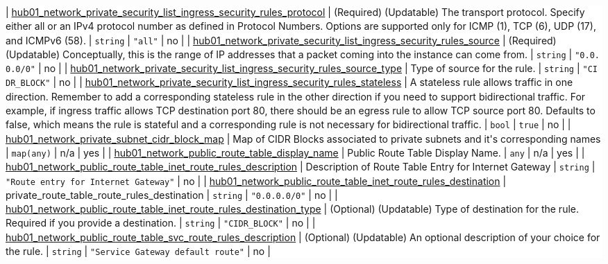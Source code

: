 | <a name="input_hub01_network_private_security_list_ingress_security_rules_protocol"></a> [hub01\_network\_private\_security\_list\_ingress\_security\_rules\_protocol](#input\_hub01\_network\_private\_security\_list\_ingress\_security\_rules\_protocol) | (Required) (Updatable) The transport protocol. Specify either all or an IPv4 protocol number as defined in Protocol Numbers. Options are supported only for ICMP (1), TCP (6), UDP (17), and ICMPv6 (58). | `string` | `"all"` | no |
| <a name="input_hub01_network_private_security_list_ingress_security_rules_source"></a> [hub01\_network\_private\_security\_list\_ingress\_security\_rules\_source](#input\_hub01\_network\_private\_security\_list\_ingress\_security\_rules\_source) | (Required) (Updatable) Conceptually, this is the range of IP addresses that a packet coming into the instance can come from. | `string` | `"0.0.0.0/0"` | no |
| <a name="input_hub01_network_private_security_list_ingress_security_rules_source_type"></a> [hub01\_network\_private\_security\_list\_ingress\_security\_rules\_source\_type](#input\_hub01\_network\_private\_security\_list\_ingress\_security\_rules\_source\_type) | Type of source for the rule. | `string` | `"CIDR_BLOCK"` | no |
| <a name="input_hub01_network_private_security_list_ingress_security_rules_stateless"></a> [hub01\_network\_private\_security\_list\_ingress\_security\_rules\_stateless](#input\_hub01\_network\_private\_security\_list\_ingress\_security\_rules\_stateless) | A stateless rule allows traffic in one direction. Remember to add a corresponding stateless rule in the other direction if you need to support bidirectional traffic. For example, if ingress traffic allows TCP destination port 80, there should be an egress rule to allow TCP source port 80. Defaults to false, which means the rule is stateful and a corresponding rule is not necessary for bidirectional traffic. | `bool` | `true` | no |
| <a name="input_hub01_network_private_subnet_cidr_block_map"></a> [hub01\_network\_private\_subnet\_cidr\_block\_map](#input\_hub01\_network\_private\_subnet\_cidr\_block\_map) | Map of CIDR Blocks associated to private subnets and it's corresponding names | `map(any)` | n/a | yes |
| <a name="input_hub01_network_public_route_table_display_name"></a> [hub01\_network\_public\_route\_table\_display\_name](#input\_hub01\_network\_public\_route\_table\_display\_name) | Public Route Table Display Name. | `any` | n/a | yes |
| <a name="input_hub01_network_public_route_table_inet_route_rules_description"></a> [hub01\_network\_public\_route\_table\_inet\_route\_rules\_description](#input\_hub01\_network\_public\_route\_table\_inet\_route\_rules\_description) | Description of Route Table Entry for Internet Gateway | `string` | `"Route entry for Internet Gateway"` | no |
| <a name="input_hub01_network_public_route_table_inet_route_rules_destination"></a> [hub01\_network\_public\_route\_table\_inet\_route\_rules\_destination](#input\_hub01\_network\_public\_route\_table\_inet\_route\_rules\_destination) | private\_route\_table\_route\_rules\_destination | `string` | `"0.0.0.0/0"` | no |
| <a name="input_hub01_network_public_route_table_inet_route_rules_destination_type"></a> [hub01\_network\_public\_route\_table\_inet\_route\_rules\_destination\_type](#input\_hub01\_network\_public\_route\_table\_inet\_route\_rules\_destination\_type) | (Optional) (Updatable) Type of destination for the rule. Required if you provide a destination. | `string` | `"CIDR_BLOCK"` | no |
| <a name="input_hub01_network_public_route_table_svc_route_rules_description"></a> [hub01\_network\_public\_route\_table\_svc\_route\_rules\_description](#input\_hub01\_network\_public\_route\_table\_svc\_route\_rules\_description) | (Optional) (Updatable) An optional description of your choice for the rule. | `string` | `"Service Gateway default route"` | no |
